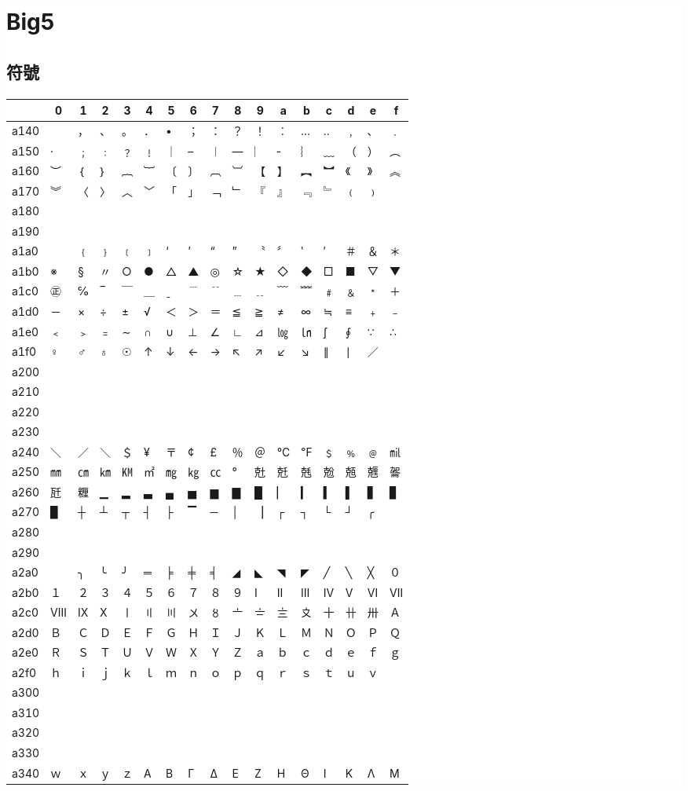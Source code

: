 # Big5

## 符號

|　| 0| 1| 2| 3| 4| 5| 6| 7| 8| 9| a| b| c| d| e| f|
|--|--|--|--|--|--|--|--|--|--|--|--|--|--|--|--|--| 
|a140|　|，|、|。|．|•|；|：|？|！|︰|…|‥|﹐|､|﹒|
|a150|·|﹔|﹕|﹖|﹗|｜|–|︱|—|︳|╴|︴|﹏|（|）|︵|
|a160|︶|｛|｝|︷|︸|〔|〕|︹|︺|【|】|︻|︼|《|》|︽|
|a170|︾|〈|〉|︿|﹀|「|」|﹁|﹂|『|』|﹃|﹄|﹙|﹚|　|
|a180|　|　|　|　|　|　|　|　|　|　|　|　|　|　|　|　|
|a190|　|　|　|　|　|　|　|　|　|　|　|　|　|　|　|　|
|a1a0|　|﹛|﹜|﹝|﹞|‘|’|“|”|〝|〞|‵|′|＃|＆|＊|
|a1b0|※|§|〃|○|●|△|▲|◎|☆|★|◇|◆|□|■|▽|▼|
|a1c0|㊣|℅|‾|￣|＿|ˍ|﹉|﹊|﹍|﹎|﹋|﹌|﹟|﹠|﹡|＋|
|a1d0|－|×|÷|±|√|＜|＞|＝|≦|≧|≠|∞|≒|≡|﹢|﹣|
|a1e0|﹤|﹥|﹦|∼|∩|∪|⊥|∠|∟|⊿|㏒|㏑|∫|∮|∵|∴|
|a1f0|♀|♂|♁|☉|↑|↓|←|→|↖|↗|↙|↘|∥|∣|／|　|
|a200|　|　|　|　|　|　|　|　|　|　|　|　|　|　|　|　|
|a210|　|　|　|　|　|　|　|　|　|　|　|　|　|　|　|　|
|a220|　|　|　|　|　|　|　|　|　|　|　|　|　|　|　|　|
|a230|　|　|　|　|　|　|　|　|　|　|　|　|　|　|　|　|
|a240|＼|／|＼|＄|¥|〒|¢|£|％|＠|℃|℉|﹩|﹪|﹫|㏕|
|a250|㎜|㎝|㎞|㏎|㎡|㎎|㎏|㏄|°|兙|兛|兞|兝|兡|兣|嗧|
|a260|瓩|糎|▁|▂|▃|▄|▅|▆|▇|█|▏|▎|▍|▌|▋|▊|
|a270|▉|┼|┴|┬|┤|├|▔|─|│|▕|┌|┐|└|┘|╭|　|
|a280|　|　|　|　|　|　|　|　|　|　|　|　|　|　|　|　|
|a290|　|　|　|　|　|　|　|　|　|　|　|　|　|　|　|　|
|a2a0|　|╮|╰|╯|═|╞|╪|╡|◢|◣|◥|◤|╱|╲|╳|０|
|a2b0|１|２|３|４|５|６|７|８|９|Ⅰ|Ⅱ|Ⅲ|Ⅳ|Ⅴ|Ⅵ|Ⅶ|
|a2c0|Ⅷ|Ⅸ|Ⅹ|〡|〢|〣|〤|〥|〦|〧|〨|〩|十|卄|卅|Ａ|
|a2d0|Ｂ|Ｃ|Ｄ|Ｅ|Ｆ|Ｇ|Ｈ|Ｉ|Ｊ|Ｋ|Ｌ|Ｍ|Ｎ|Ｏ|Ｐ|Ｑ|
|a2e0|Ｒ|Ｓ|Ｔ|Ｕ|Ｖ|Ｗ|Ｘ|Ｙ|Ｚ|ａ|ｂ|ｃ|ｄ|ｅ|ｆ|ｇ|
|a2f0|ｈ|ｉ|ｊ|ｋ|ｌ|ｍ|ｎ|ｏ|ｐ|ｑ|ｒ|ｓ|ｔ|ｕ|ｖ|　|
|a300|　|　|　|　|　|　|　|　|　|　|　|　|　|　|　|　|
|a310|　|　|　|　|　|　|　|　|　|　|　|　|　|　|　|　|
|a320|　|　|　|　|　|　|　|　|　|　|　|　|　|　|　|　|
|a330|　|　|　|　|　|　|　|　|　|　|　|　|　|　|　|　|
|a340|ｗ|ｘ|ｙ|ｚ|Α|Β|Γ|Δ|Ε|Ζ|Η|Θ|Ι|Κ|Λ|Μ|